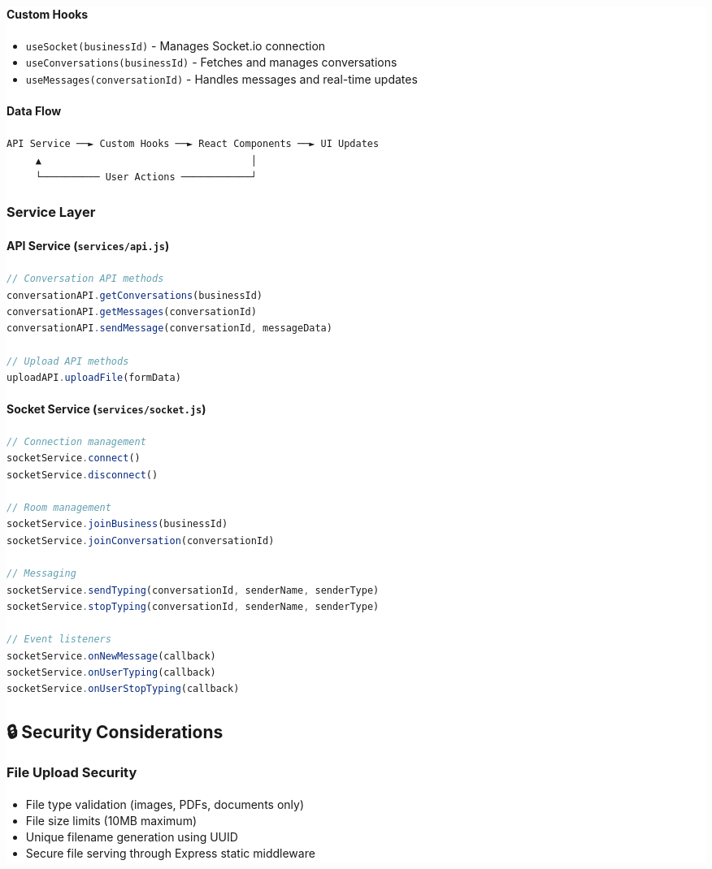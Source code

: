 #### Custom Hooks
- `useSocket(businessId)` - Manages Socket.io connection
- `useConversations(businessId)` - Fetches and manages conversations
- `useMessages(conversationId)` - Handles messages and real-time updates

#### Data Flow
```
API Service ──► Custom Hooks ──► React Components ──► UI Updates
     ▲                                    │
     └────────── User Actions ────────────┘
```

### Service Layer

#### API Service (`services/api.js`)
```javascript
// Conversation API methods
conversationAPI.getConversations(businessId)
conversationAPI.getMessages(conversationId)
conversationAPI.sendMessage(conversationId, messageData)

// Upload API methods
uploadAPI.uploadFile(formData)
```

#### Socket Service (`services/socket.js`)
```javascript
// Connection management
socketService.connect()
socketService.disconnect()

// Room management
socketService.joinBusiness(businessId)
socketService.joinConversation(conversationId)

// Messaging
socketService.sendTyping(conversationId, senderName, senderType)
socketService.stopTyping(conversationId, senderName, senderType)

// Event listeners
socketService.onNewMessage(callback)
socketService.onUserTyping(callback)
socketService.onUserStopTyping(callback)
```

## 🔒 Security Considerations

### File Upload Security
- File type validation (images, PDFs, documents only)
- File size limits (10MB maximum)
- Unique filename generation using UUID
- Secure file serving through Express static middleware
